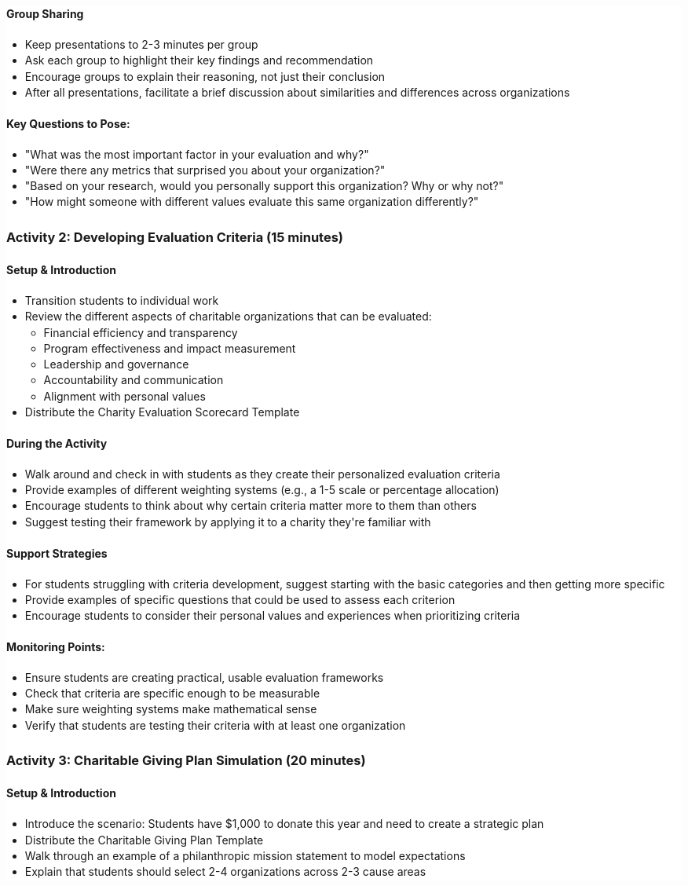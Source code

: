 #### Group Sharing
- Keep presentations to 2-3 minutes per group
- Ask each group to highlight their key findings and recommendation
- Encourage groups to explain their reasoning, not just their conclusion
- After all presentations, facilitate a brief discussion about similarities and differences across organizations

#### Key Questions to Pose:
- "What was the most important factor in your evaluation and why?"
- "Were there any metrics that surprised you about your organization?"
- "Based on your research, would you personally support this organization? Why or why not?"
- "How might someone with different values evaluate this same organization differently?"

### Activity 2: Developing Evaluation Criteria (15 minutes)

#### Setup & Introduction
- Transition students to individual work
- Review the different aspects of charitable organizations that can be evaluated:
  - Financial efficiency and transparency
  - Program effectiveness and impact measurement
  - Leadership and governance
  - Accountability and communication
  - Alignment with personal values
- Distribute the Charity Evaluation Scorecard Template

#### During the Activity
- Walk around and check in with students as they create their personalized evaluation criteria
- Provide examples of different weighting systems (e.g., a 1-5 scale or percentage allocation)
- Encourage students to think about why certain criteria matter more to them than others
- Suggest testing their framework by applying it to a charity they're familiar with

#### Support Strategies
- For students struggling with criteria development, suggest starting with the basic categories and then getting more specific
- Provide examples of specific questions that could be used to assess each criterion
- Encourage students to consider their personal values and experiences when prioritizing criteria

#### Monitoring Points:
- Ensure students are creating practical, usable evaluation frameworks
- Check that criteria are specific enough to be measurable
- Make sure weighting systems make mathematical sense
- Verify that students are testing their criteria with at least one organization

### Activity 3: Charitable Giving Plan Simulation (20 minutes)

#### Setup & Introduction
- Introduce the scenario: Students have $1,000 to donate this year and need to create a strategic plan
- Distribute the Charitable Giving Plan Template
- Walk through an example of a philanthropic mission statement to model expectations
- Explain that students should select 2-4 organizations across 2-3 cause areas
